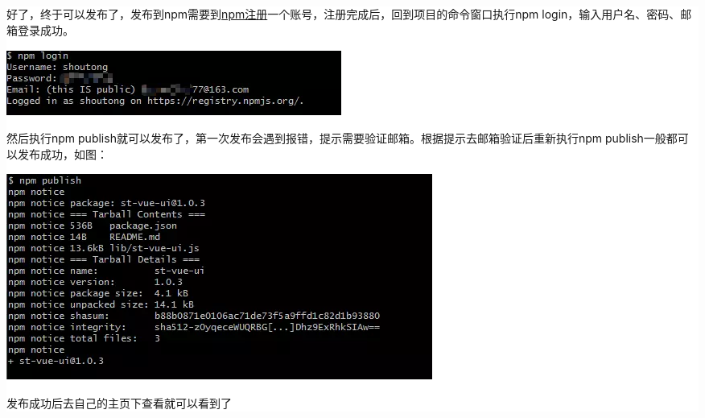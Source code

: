 好了，终于可以发布了，发布到npm需要到[npm注册](https://www.npmjs.com/)一个账号，注册完成后，回到项目的命令窗口执行npm login，输入用户名、密码、邮箱登录成功。

![](./imgs/05.png)

然后执行npm publish就可以发布了，第一次发布会遇到报错，提示需要验证邮箱。根据提示去邮箱验证后重新执行npm publish一般都可以发布成功，如图：

![](./imgs/06.png)

发布成功后去自己的主页下查看就可以看到了
